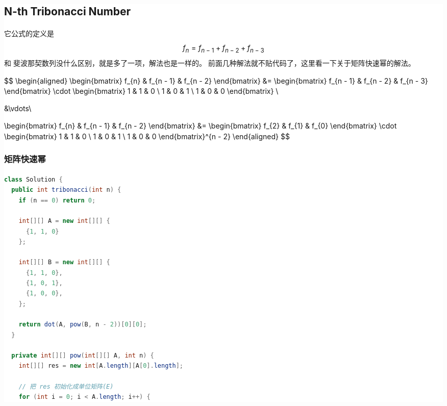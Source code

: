 ## N-th Tribonacci Number

它公式的定义是 $$f_{n} = f_{n - 1} + f_{n - 2} + f_{n - 3}$$ 和
斐波那契数列没什么区别，就是多了一项，解法也是一样的。
前面几种解法就不贴代码了，这里看一下关于矩阵快速幂的解法。

$$
\begin{aligned}
  \begin{bmatrix}
  f_{n} & f_{n - 1} & f_{n - 2}
  \end{bmatrix}
  &=
  \begin{bmatrix}
  f_{n - 1} & f_{n - 2} & f_{n - 3}
  \end{bmatrix}
  \cdot
  \begin{bmatrix}
  1 & 1 & 0 \\
  1 & 0 & 1 \\
  1 & 0 & 0
  \end{bmatrix} \\

  &\vdots\\

  \begin{bmatrix}
  f_{n} & f_{n - 1} & f_{n - 2}
  \end{bmatrix}
  &=
  \begin{bmatrix}
  f_{2} & f_{1} & f_{0}
  \end{bmatrix}
  \cdot
  \begin{bmatrix}
  1 & 1 & 0 \\
  1 & 0 & 1 \\
  1 & 0 & 0
  \end{bmatrix}^{n - 2}
\end{aligned}
$$

### 矩阵快速幂

```java
class Solution {
  public int tribonacci(int n) {
    if (n == 0) return 0;

    int[][] A = new int[][] {
      {1, 1, 0}
    };

    int[][] B = new int[][] {
      {1, 1, 0},
      {1, 0, 1},
      {1, 0, 0},
    };

    return dot(A, pow(B, n - 2))[0][0];
  }

  private int[][] pow(int[][] A, int n) {
    int[][] res = new int[A.length][A[0].length];

    // 把 res 初始化成单位矩阵(E)
    for (int i = 0; i < A.length; i++) {
```